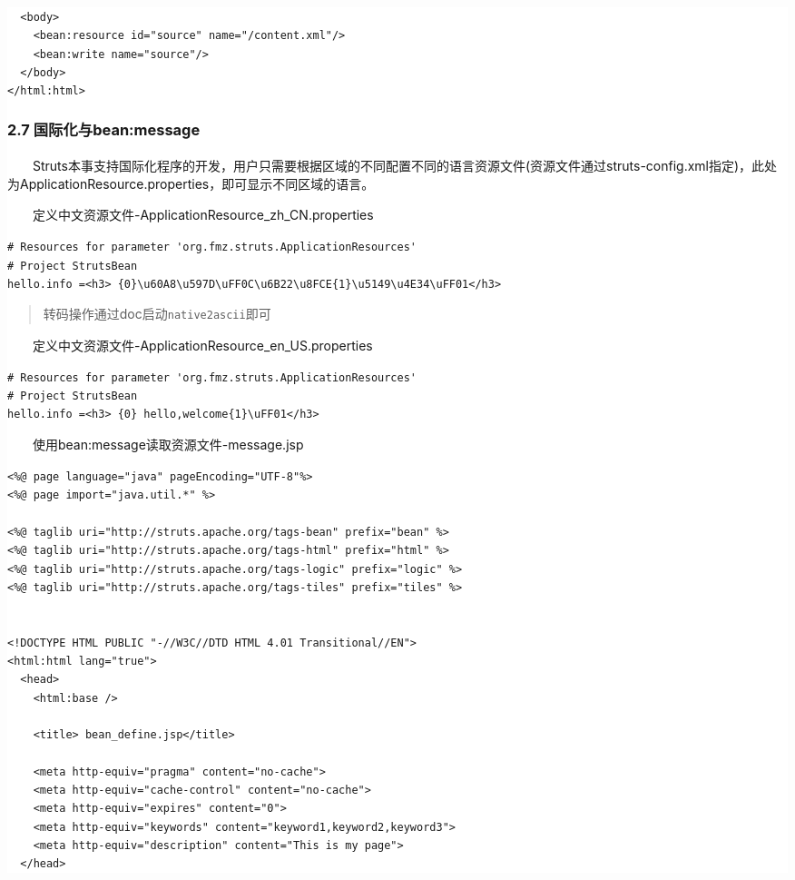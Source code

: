 	  <body> 
		<bean:resource id="source" name="/content.xml"/> 
		<bean:write name="source"/> 
	  </body> 
	</html:html> 

<h3 id="2.7"> 2.7 国际化与bean:message</h3> 

&emsp;&emsp;Struts本事支持国际化程序的开发，用户只需要根据区域的不同配置不同的语言资源文件(资源文件通过struts-config.xml指定)，此处为ApplicationResource.properties，即可显示不同区域的语言。

&emsp;&emsp;定义中文资源文件-ApplicationResource_zh_CN.properties

	# Resources for parameter 'org.fmz.struts.ApplicationResources'
	# Project StrutsBean
	hello.info =<h3> {0}\u60A8\u597D\uFF0C\u6B22\u8FCE{1}\u5149\u4E34\uFF01</h3> 

> 转码操作通过doc启动`native2ascii`即可

&emsp;&emsp;定义中文资源文件-ApplicationResource_en_US.properties

	# Resources for parameter 'org.fmz.struts.ApplicationResources'
	# Project StrutsBean
	hello.info =<h3> {0} hello,welcome{1}\uFF01</h3> 

&emsp;&emsp;使用bean:message读取资源文件-message.jsp

	<%@ page language="java" pageEncoding="UTF-8"%> 
	<%@ page import="java.util.*" %> 

	<%@ taglib uri="http://struts.apache.org/tags-bean" prefix="bean" %> 
	<%@ taglib uri="http://struts.apache.org/tags-html" prefix="html" %> 
	<%@ taglib uri="http://struts.apache.org/tags-logic" prefix="logic" %> 
	<%@ taglib uri="http://struts.apache.org/tags-tiles" prefix="tiles" %> 


	<!DOCTYPE HTML PUBLIC "-//W3C//DTD HTML 4.01 Transitional//EN"> 
	<html:html lang="true"> 
	  <head> 
	    <html:base />  	
	    
	    <title> bean_define.jsp</title> 

		<meta http-equiv="pragma" content="no-cache"> 
		<meta http-equiv="cache-control" content="no-cache"> 
		<meta http-equiv="expires" content="0">     
		<meta http-equiv="keywords" content="keyword1,keyword2,keyword3"> 
		<meta http-equiv="description" content="This is my page"> 
	  </head> 
	  